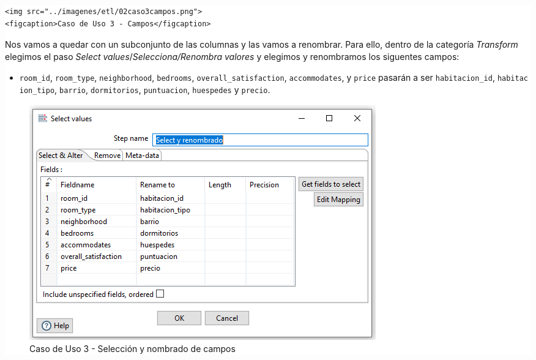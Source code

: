     <img src="../imagenes/etl/02caso3campos.png">
    <figcaption>Caso de Uso 3 - Campos</figcaption>
</figure>

Nos vamos a quedar con un subconjunto de las columnas y las vamos a renombrar. Para ello, dentro de la categoría *Transform* elegimos el paso *Select values*/*Selecciona/Renombra valores* y elegimos y renombramos los siguentes campos:

* `room_id`, `room_type`, `neighborhood`, `bedrooms`, `overall_satisfaction`, `accommodates`, y `price` pasarán a ser
`habitacion_id`, `habitacion_tipo`, `barrio`, `dormitorios`, `puntuacion`, `huespedes` y `precio`.

<figure style="align: center;">
    <img src="../imagenes/etl/02seleccionRenombrado.png">
    <figcaption>Caso de Uso 3 - Selección y nombrado de campos</figcaption>
</figure>
